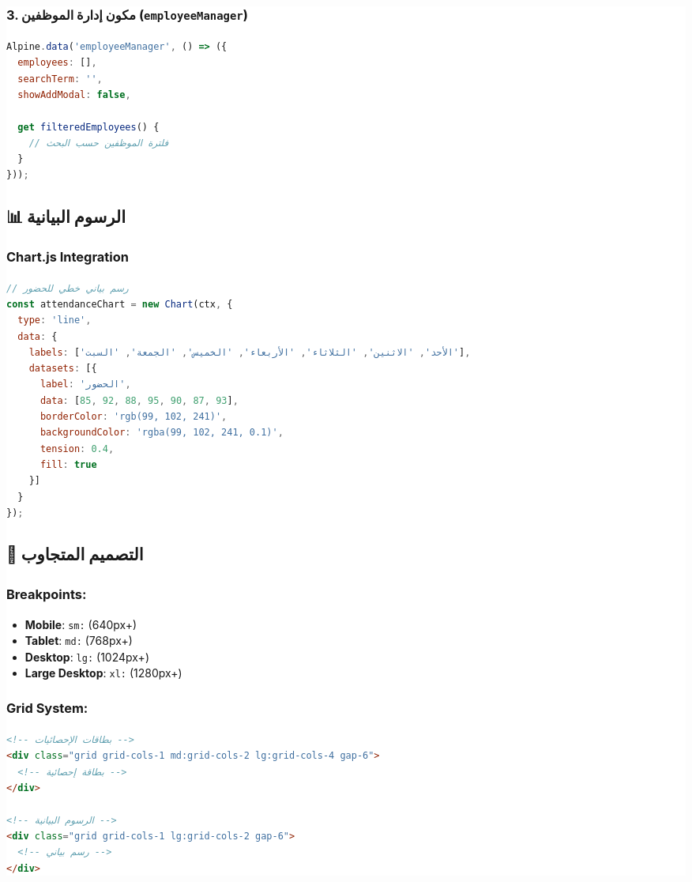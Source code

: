 ### **3. مكون إدارة الموظفين (`employeeManager`)**
```javascript
Alpine.data('employeeManager', () => ({
  employees: [],
  searchTerm: '',
  showAddModal: false,
  
  get filteredEmployees() {
    // فلترة الموظفين حسب البحث
  }
}));
```

## 📊 الرسوم البيانية

### **Chart.js Integration**
```javascript
// رسم بياني خطي للحضور
const attendanceChart = new Chart(ctx, {
  type: 'line',
  data: {
    labels: ['الأحد', 'الاثنين', 'الثلاثاء', 'الأربعاء', 'الخميس', 'الجمعة', 'السبت'],
    datasets: [{
      label: 'الحضور',
      data: [85, 92, 88, 95, 90, 87, 93],
      borderColor: 'rgb(99, 102, 241)',
      backgroundColor: 'rgba(99, 102, 241, 0.1)',
      tension: 0.4,
      fill: true
    }]
  }
});
```

## 📱 التصميم المتجاوب

### **Breakpoints:**
- **Mobile**: `sm:` (640px+)
- **Tablet**: `md:` (768px+)
- **Desktop**: `lg:` (1024px+)
- **Large Desktop**: `xl:` (1280px+)

### **Grid System:**
```html
<!-- بطاقات الإحصائيات -->
<div class="grid grid-cols-1 md:grid-cols-2 lg:grid-cols-4 gap-6">
  <!-- بطاقة إحصائية -->
</div>

<!-- الرسوم البيانية -->
<div class="grid grid-cols-1 lg:grid-cols-2 gap-6">
  <!-- رسم بياني -->
</div>
```
